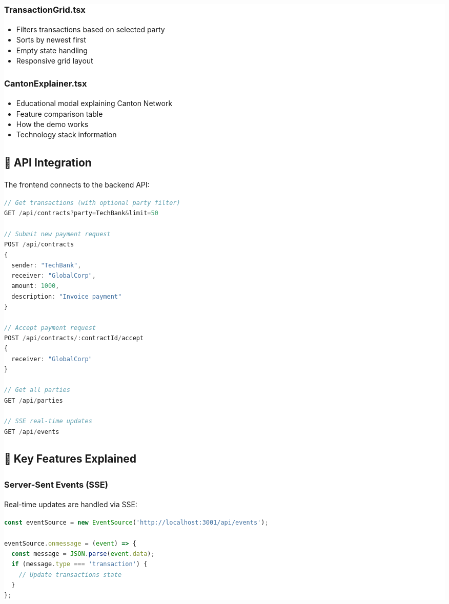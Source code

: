 ### TransactionGrid.tsx
- Filters transactions based on selected party
- Sorts by newest first
- Empty state handling
- Responsive grid layout

### CantonExplainer.tsx
- Educational modal explaining Canton Network
- Feature comparison table
- How the demo works
- Technology stack information

## 🔌 API Integration

The frontend connects to the backend API:

```typescript
// Get transactions (with optional party filter)
GET /api/contracts?party=TechBank&limit=50

// Submit new payment request
POST /api/contracts
{
  sender: "TechBank",
  receiver: "GlobalCorp",
  amount: 1000,
  description: "Invoice payment"
}

// Accept payment request
POST /api/contracts/:contractId/accept
{
  receiver: "GlobalCorp"
}

// Get all parties
GET /api/parties

// SSE real-time updates
GET /api/events
```

## 🎯 Key Features Explained

### Server-Sent Events (SSE)

Real-time updates are handled via SSE:

```typescript
const eventSource = new EventSource('http://localhost:3001/api/events');

eventSource.onmessage = (event) => {
  const message = JSON.parse(event.data);
  if (message.type === 'transaction') {
    // Update transactions state
  }
};
```
